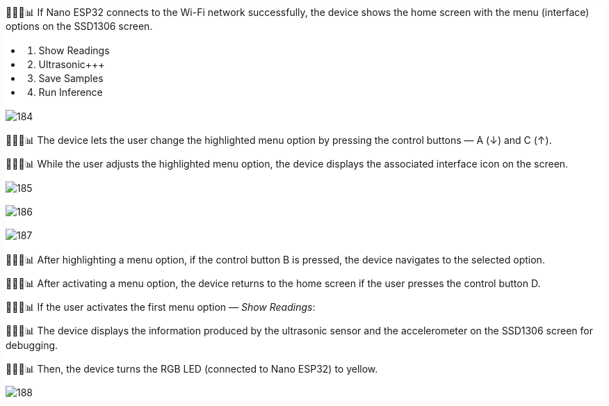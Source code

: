 🐠📡💧📊 If Nano ESP32 connects to the Wi-Fi network successfully, the device shows the home screen with the menu (interface) options on the SSD1306 screen. 

- 1. Show Readings
- 2. Ultrasonic+++
- 3. Save Samples
- 4. Run Inference

![184](../.gitbook/assets/water-pollution-detection-arduino-nano-esp32/ultra_collect_0.jpg)

🐠📡💧📊 The device lets the user change the highlighted menu option by pressing the control buttons — A (↓) and C (↑). 

🐠📡💧📊 While the user adjusts the highlighted menu option, the device displays the associated interface icon on the screen.

![185](../.gitbook/assets/water-pollution-detection-arduino-nano-esp32/ultra_collect_0.1.jpg)

![186](../.gitbook/assets/water-pollution-detection-arduino-nano-esp32/ultra_collect_0.2.jpg)

![187](../.gitbook/assets/water-pollution-detection-arduino-nano-esp32/ultra_collect_0.3.jpg)

🐠📡💧📊 After highlighting a menu option, if the control button B is pressed, the device navigates to the selected option. 

🐠📡💧📊 After activating a menu option, the device returns to the home screen if the user presses the control button D. 

🐠📡💧📊 If the user activates the first menu option — *Show Readings*: 

🐠📡💧📊 The device displays the information produced by the ultrasonic sensor and the accelerometer on the SSD1306 screen for debugging. 

🐠📡💧📊 Then, the device turns the RGB LED (connected to Nano ESP32) to yellow.

![188](../.gitbook/assets/water-pollution-detection-arduino-nano-esp32/ultra_collect_1.jpg)
